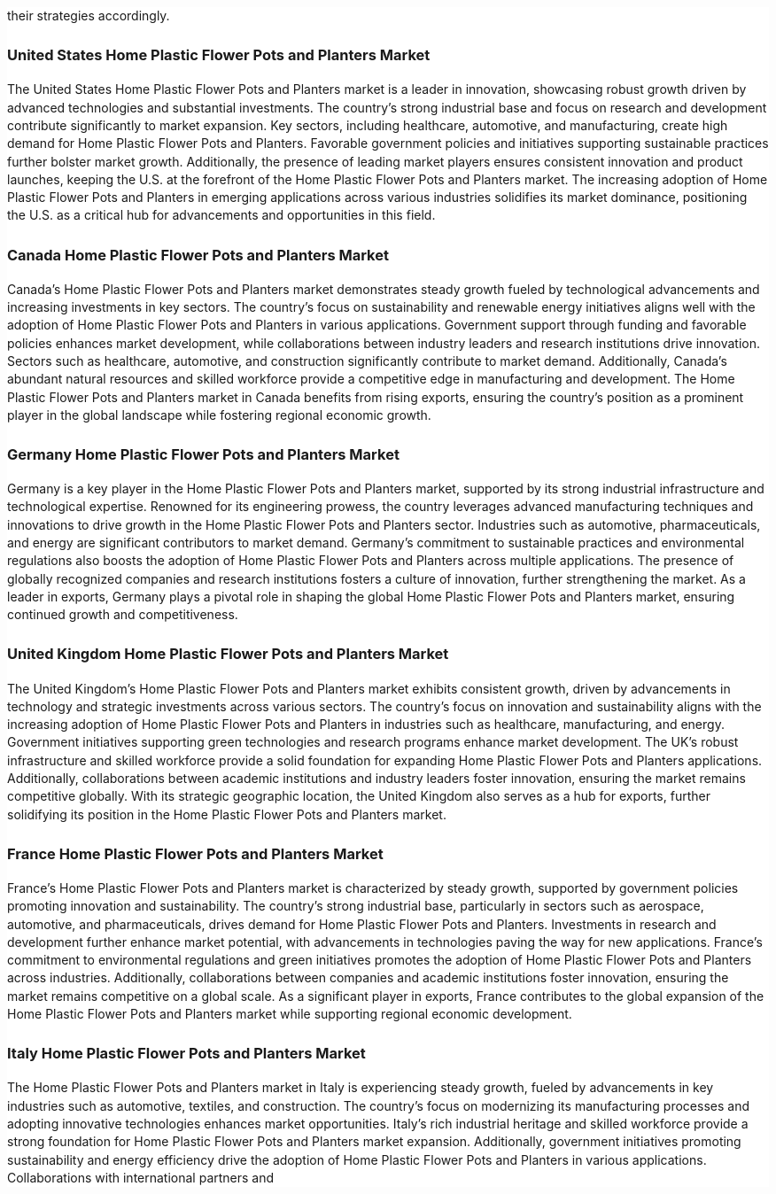 their strategies accordingly.</p><h3>United States Home Plastic Flower Pots and Planters Market</h3><p>The United States Home Plastic Flower Pots and Planters market is a leader in innovation, showcasing robust growth driven by advanced technologies and substantial investments. The country&rsquo;s strong industrial base and focus on research and development contribute significantly to market expansion. Key sectors, including healthcare, automotive, and manufacturing, create high demand for Home Plastic Flower Pots and Planters. Favorable government policies and initiatives supporting sustainable practices further bolster market growth. Additionally, the presence of leading market players ensures consistent innovation and product launches, keeping the U.S. at the forefront of the Home Plastic Flower Pots and Planters market. The increasing adoption of Home Plastic Flower Pots and Planters in emerging applications across various industries solidifies its market dominance, positioning the U.S. as a critical hub for advancements and opportunities in this field.</p><h3>Canada Home Plastic Flower Pots and Planters Market</h3><p>Canada&rsquo;s Home Plastic Flower Pots and Planters market demonstrates steady growth fueled by technological advancements and increasing investments in key sectors. The country&rsquo;s focus on sustainability and renewable energy initiatives aligns well with the adoption of Home Plastic Flower Pots and Planters in various applications. Government support through funding and favorable policies enhances market development, while collaborations between industry leaders and research institutions drive innovation. Sectors such as healthcare, automotive, and construction significantly contribute to market demand. Additionally, Canada&rsquo;s abundant natural resources and skilled workforce provide a competitive edge in manufacturing and development. The Home Plastic Flower Pots and Planters market in Canada benefits from rising exports, ensuring the country&rsquo;s position as a prominent player in the global landscape while fostering regional economic growth.</p><h3>Germany Home Plastic Flower Pots and Planters Market</h3><p>Germany is a key player in the Home Plastic Flower Pots and Planters market, supported by its strong industrial infrastructure and technological expertise. Renowned for its engineering prowess, the country leverages advanced manufacturing techniques and innovations to drive growth in the Home Plastic Flower Pots and Planters sector. Industries such as automotive, pharmaceuticals, and energy are significant contributors to market demand. Germany&rsquo;s commitment to sustainable practices and environmental regulations also boosts the adoption of Home Plastic Flower Pots and Planters across multiple applications. The presence of globally recognized companies and research institutions fosters a culture of innovation, further strengthening the market. As a leader in exports, Germany plays a pivotal role in shaping the global Home Plastic Flower Pots and Planters market, ensuring continued growth and competitiveness.</p><h3>United Kingdom Home Plastic Flower Pots and Planters Market</h3><p>The United Kingdom&rsquo;s Home Plastic Flower Pots and Planters market exhibits consistent growth, driven by advancements in technology and strategic investments across various sectors. The country&rsquo;s focus on innovation and sustainability aligns with the increasing adoption of Home Plastic Flower Pots and Planters in industries such as healthcare, manufacturing, and energy. Government initiatives supporting green technologies and research programs enhance market development. The UK&rsquo;s robust infrastructure and skilled workforce provide a solid foundation for expanding Home Plastic Flower Pots and Planters applications. Additionally, collaborations between academic institutions and industry leaders foster innovation, ensuring the market remains competitive globally. With its strategic geographic location, the United Kingdom also serves as a hub for exports, further solidifying its position in the Home Plastic Flower Pots and Planters market.</p><h3>France Home Plastic Flower Pots and Planters Market</h3><p>France&rsquo;s Home Plastic Flower Pots and Planters market is characterized by steady growth, supported by government policies promoting innovation and sustainability. The country&rsquo;s strong industrial base, particularly in sectors such as aerospace, automotive, and pharmaceuticals, drives demand for Home Plastic Flower Pots and Planters. Investments in research and development further enhance market potential, with advancements in technologies paving the way for new applications. France&rsquo;s commitment to environmental regulations and green initiatives promotes the adoption of Home Plastic Flower Pots and Planters across industries. Additionally, collaborations between companies and academic institutions foster innovation, ensuring the market remains competitive on a global scale. As a significant player in exports, France contributes to the global expansion of the Home Plastic Flower Pots and Planters market while supporting regional economic development.</p><h3>Italy Home Plastic Flower Pots and Planters Market</h3><p>The Home Plastic Flower Pots and Planters market in Italy is experiencing steady growth, fueled by advancements in key industries such as automotive, textiles, and construction. The country&rsquo;s focus on modernizing its manufacturing processes and adopting innovative technologies enhances market opportunities. Italy&rsquo;s rich industrial heritage and skilled workforce provide a strong foundation for Home Plastic Flower Pots and Planters market expansion. Additionally, government initiatives promoting sustainability and energy efficiency drive the adoption of Home Plastic Flower Pots and Planters in various applications. Collaborations with international partners and